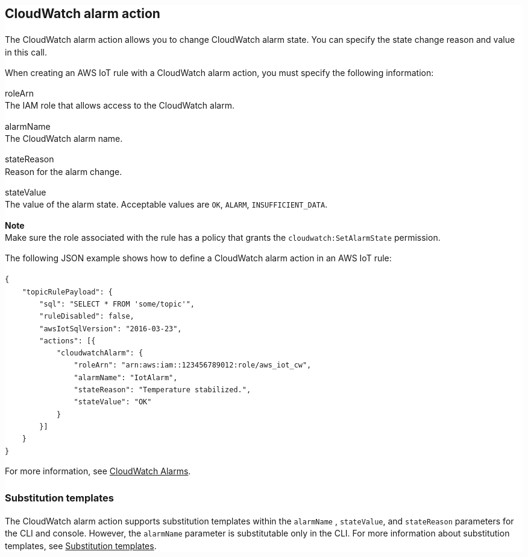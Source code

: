 ## CloudWatch alarm action<a name="cloudwatch-alarm-action"></a>

The CloudWatch alarm action allows you to change CloudWatch alarm state\. You can specify the state change reason and value in this call\. 

When creating an AWS IoT rule with a CloudWatch alarm action, you must specify the following information:

roleArn  
The IAM role that allows access to the CloudWatch alarm\.

alarmName  
The CloudWatch alarm name\.

stateReason  
Reason for the alarm change\.

stateValue  
The value of the alarm state\. Acceptable values are `OK`, `ALARM`, `INSUFFICIENT_DATA`\.

**Note**  
Make sure the role associated with the rule has a policy that grants the `cloudwatch:SetAlarmState` permission\.

The following JSON example shows how to define a CloudWatch alarm action in an AWS IoT rule:

```
{
    "topicRulePayload": {
        "sql": "SELECT * FROM 'some/topic'", 
        "ruleDisabled": false, 
        "awsIotSqlVersion": "2016-03-23",
        "actions": [{
            "cloudwatchAlarm": {
                "roleArn": "arn:aws:iam::123456789012:role/aws_iot_cw", 
                "alarmName": "IotAlarm", 
                "stateReason": "Temperature stabilized.",
                "stateValue": "OK"
            }
        }]
    }
}
```

For more information, see [CloudWatch Alarms](https://docs.aws.amazon.com/AmazonCloudWatch/latest/DeveloperGuide/AlarmThatSendsEmail.html)\.

### Substitution templates<a name="cloudwatch-alarm-action-substitution-templates"></a>

The CloudWatch alarm action supports substitution templates within the `alarmName` , `stateValue`, and `stateReason` parameters for the CLI and console\. However, the `alarmName` parameter is substitutable only in the CLI\. For more information about substitution templates, see [Substitution templates](iot-substitution-templates.md)\.

